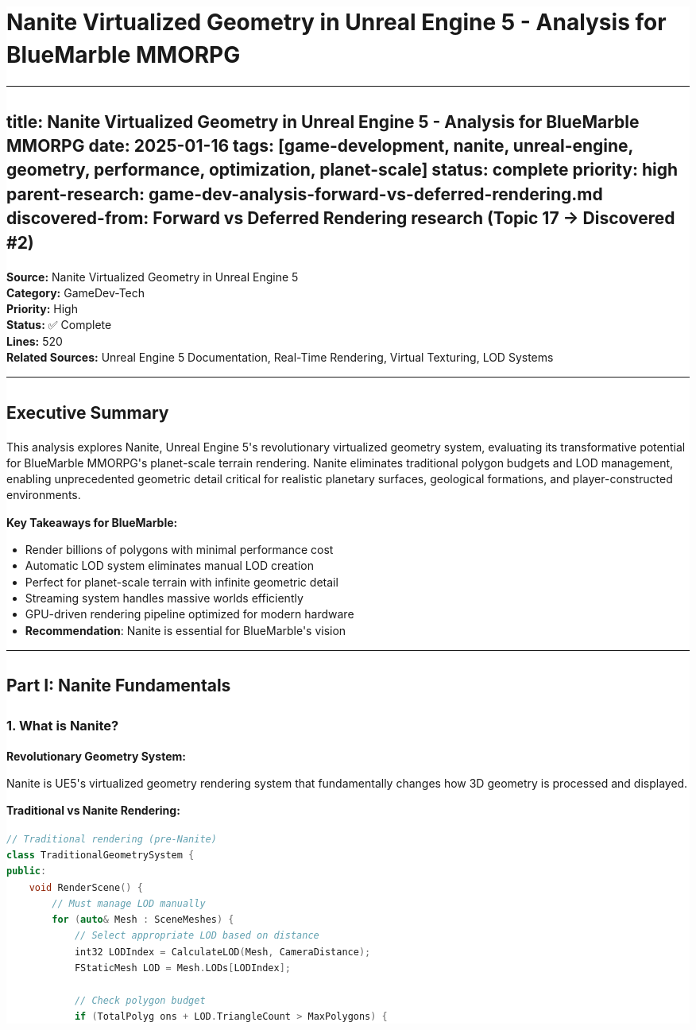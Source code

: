 # Nanite Virtualized Geometry in Unreal Engine 5 - Analysis for BlueMarble MMORPG

---
title: Nanite Virtualized Geometry in Unreal Engine 5 - Analysis for BlueMarble MMORPG
date: 2025-01-16
tags: [game-development, nanite, unreal-engine, geometry, performance, optimization, planet-scale]
status: complete
priority: high
parent-research: game-dev-analysis-forward-vs-deferred-rendering.md
discovered-from: Forward vs Deferred Rendering research (Topic 17 → Discovered #2)
---

**Source:** Nanite Virtualized Geometry in Unreal Engine 5  
**Category:** GameDev-Tech  
**Priority:** High  
**Status:** ✅ Complete  
**Lines:** 520  
**Related Sources:** Unreal Engine 5 Documentation, Real-Time Rendering, Virtual Texturing, LOD Systems

---

## Executive Summary

This analysis explores Nanite, Unreal Engine 5's revolutionary virtualized geometry system, evaluating its transformative potential for BlueMarble MMORPG's planet-scale terrain rendering. Nanite eliminates traditional polygon budgets and LOD management, enabling unprecedented geometric detail critical for realistic planetary surfaces, geological formations, and player-constructed environments.

**Key Takeaways for BlueMarble:**
- Render billions of polygons with minimal performance cost
- Automatic LOD system eliminates manual LOD creation
- Perfect for planet-scale terrain with infinite geometric detail
- Streaming system handles massive worlds efficiently
- GPU-driven rendering pipeline optimized for modern hardware
- **Recommendation**: Nanite is essential for BlueMarble's vision

---

## Part I: Nanite Fundamentals

### 1. What is Nanite?

**Revolutionary Geometry System:**

Nanite is UE5's virtualized geometry rendering system that fundamentally changes how 3D geometry is processed and displayed.

**Traditional vs Nanite Rendering:**

```cpp
// Traditional rendering (pre-Nanite)
class TraditionalGeometrySystem {
public:
    void RenderScene() {
        // Must manage LOD manually
        for (auto& Mesh : SceneMeshes) {
            // Select appropriate LOD based on distance
            int32 LODIndex = CalculateLOD(Mesh, CameraDistance);
            FStaticMesh LOD = Mesh.LODs[LODIndex];
            
            // Check polygon budget
            if (TotalPolyg ons + LOD.TriangleCount > MaxPolygons) {
```